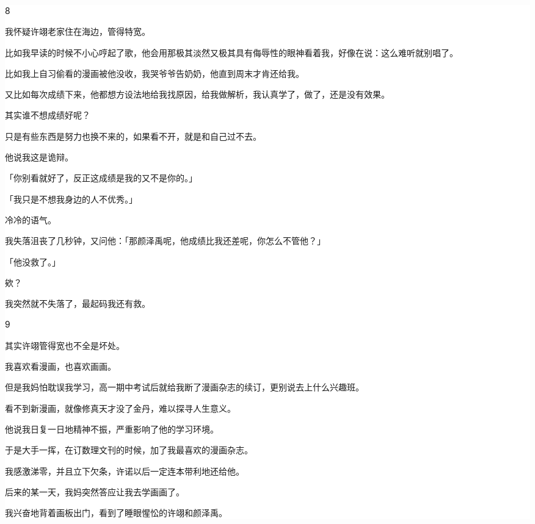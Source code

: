 8


我怀疑许翊老家住在海边，管得特宽。


比如我早读的时候不小心哼起了歌，他会用那极其淡然又极其具有侮辱性的眼神看着我，好像在说：这么难听就别唱了。


比如我上自习偷看的漫画被他没收，我哭爷爷告奶奶，他直到周末才肯还给我。


又比如每次成绩下来，他都想方设法地给我找原因，给我做解析，我认真学了，做了，还是没有效果。


其实谁不想成绩好呢？


只是有些东西是努力也换不来的，如果看不开，就是和自己过不去。


他说我这是诡辩。


「你别看就好了，反正这成绩是我的又不是你的。」


「我只是不想我身边的人不优秀。」


冷冷的语气。


我失落沮丧了几秒钟，又问他：「那颜泽禹呢，他成绩比我还差呢，你怎么不管他？」


「他没救了。」


欸？


我突然就不失落了，最起码我还有救。


9


其实许翊管得宽也不全是坏处。


我喜欢看漫画，也喜欢画画。


但是我妈怕耽误我学习，高一期中考试后就给我断了漫画杂志的续订，更别说去上什么兴趣班。


看不到新漫画，就像修真天才没了金丹，难以探寻人生意义。


他说我日复一日地精神不振，严重影响了他的学习环境。


于是大手一挥，在订数理文刊的时候，加了我最喜欢的漫画杂志。


我感激涕零，并且立下欠条，许诺以后一定连本带利地还给他。


后来的某一天，我妈突然答应让我去学画画了。


我兴奋地背着画板出门，看到了睡眼惺忪的许翊和颜泽禹。
